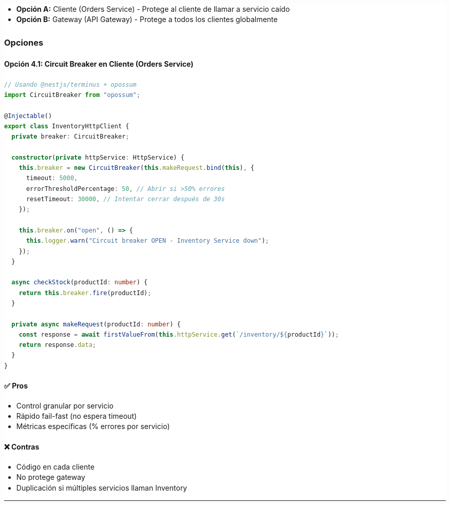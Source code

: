 - **Opción A:** Cliente (Orders Service) - Protege al cliente de llamar a servicio caído
- **Opción B:** Gateway (API Gateway) - Protege a todos los clientes globalmente

### Opciones

#### Opción 4.1: Circuit Breaker en Cliente (Orders Service)

```typescript
// Usando @nestjs/terminus + opossum
import CircuitBreaker from "opossum";

@Injectable()
export class InventoryHttpClient {
  private breaker: CircuitBreaker;

  constructor(private httpService: HttpService) {
    this.breaker = new CircuitBreaker(this.makeRequest.bind(this), {
      timeout: 5000,
      errorThresholdPercentage: 50, // Abrir si >50% errores
      resetTimeout: 30000, // Intentar cerrar después de 30s
    });

    this.breaker.on("open", () => {
      this.logger.warn("Circuit breaker OPEN - Inventory Service down");
    });
  }

  async checkStock(productId: number) {
    return this.breaker.fire(productId);
  }

  private async makeRequest(productId: number) {
    const response = await firstValueFrom(this.httpService.get(`/inventory/${productId}`));
    return response.data;
  }
}
```

#### ✅ Pros

- Control granular por servicio
- Rápido fail-fast (no espera timeout)
- Métricas específicas (% errores por servicio)

#### ❌ Contras

- Código en cada cliente
- No protege gateway
- Duplicación si múltiples servicios llaman Inventory

---
